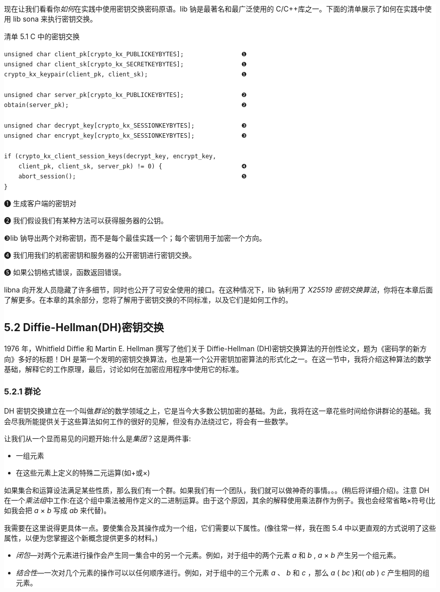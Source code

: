 现在让我们看看你*如何*在实践中使用密钥交换密码原语。lib 钠是最著名和最广泛使用的 C/C++库之一。下面的清单展示了如何在实践中使用 lib sona 来执行密钥交换。

清单 5.1 C 中的密钥交换

```
unsigned char client_pk[crypto_kx_PUBLICKEYBYTES];                ❶
unsigned char client_sk[crypto_kx_SECRETKEYBYTES];                ❶
crypto_kx_keypair(client_pk, client_sk);                          ❶

unsigned char server_pk[crypto_kx_PUBLICKEYBYTES];                ❷
obtain(server_pk);                                                ❷

unsigned char decrypt_key[crypto_kx_SESSIONKEYBYTES];             ❸
unsigned char encrypt_key[crypto_kx_SESSIONKEYBYTES];             ❸

if (crypto_kx_client_session_keys(decrypt_key, encrypt_key,
    client_pk, client_sk, server_pk) != 0) {                      ❹
    abort_session();                                              ❺
}
```

❶ 生成客户端的密钥对

❷ 我们假设我们有某种方法可以获得服务器的公钥。

❸lib 钠导出两个对称密钥，而不是每个最佳实践一个；每个密钥用于加密一个方向。

❹ 我们用我们的机密密钥和服务器的公开密钥进行密钥交换。

❺ 如果公钥格式错误，函数返回错误。

libna 向开发人员隐藏了许多细节，同时也公开了可安全使用的接口。在这种情况下，lib 钠利用了 *X25519 密钥交换算法*，你将在本章后面了解更多。在本章的其余部分，您将了解用于密钥交换的不同标准，以及它们是如何工作的。

## 5.2 Diffie-Hellman(DH)密钥交换

1976 年，Whitfield Diffie 和 Martin E. Hellman 撰写了他们关于 Diffie-Hellman (DH)密钥交换算法的开创性论文，题为《密码学的新方向》多好的标题！DH 是第一个发明的密钥交换算法，也是第一个公开密钥加密算法的形式化之一。在这一节中，我将介绍这种算法的数学基础，解释它的工作原理，最后，讨论如何在加密应用程序中使用它的标准。

### 5.2.1 群论

DH 密钥交换建立在一个叫做*群论*的数学领域之上，它是当今大多数公钥加密的基础。为此，我将在这一章花些时间给你讲群论的基础。我会尽我所能提供关于这些算法如何工作的很好的见解，但没有办法绕过它，将会有一些数学。

让我们从一个显而易见的问题开始:什么是*集团*？这是两件事:

*   一组元素

*   在这些元素上定义的特殊二元运算(如+或×)

如果集合和运算设法满足某些性质，那么我们有一个群。如果我们有一个团队，我们就可以做神奇的事情。。。(稍后将详细介绍)。注意 DH 在一个*乘法组*中工作:在这个组中乘法被用作定义的二进制运算。由于这个原因，其余的解释使用乘法群作为例子。我也会经常省略×符号(比如我会把 *a* × *b* 写成 *ab* 来代替)。

我需要在这里说得更具体一点。要使集合及其操作成为一个组，它们需要以下属性。(像往常一样，我在图 5.4 中以更直观的方式说明了这些属性，以便为您掌握这个新概念提供更多的材料。)

*   *闭包*—对两个元素进行操作会产生同一集合中的另一个元素。例如，对于组中的两个元素 *a* 和 *b* , *a* × *b* 产生另一个组元素。

*   *结合性*—一次对几个元素的操作可以以任何顺序进行。例如，对于组中的三个元素 *a* 、 *b* 和 *c* ，那么 *a* ( *bc* )和( *ab* ) *c* 产生相同的组元素。
